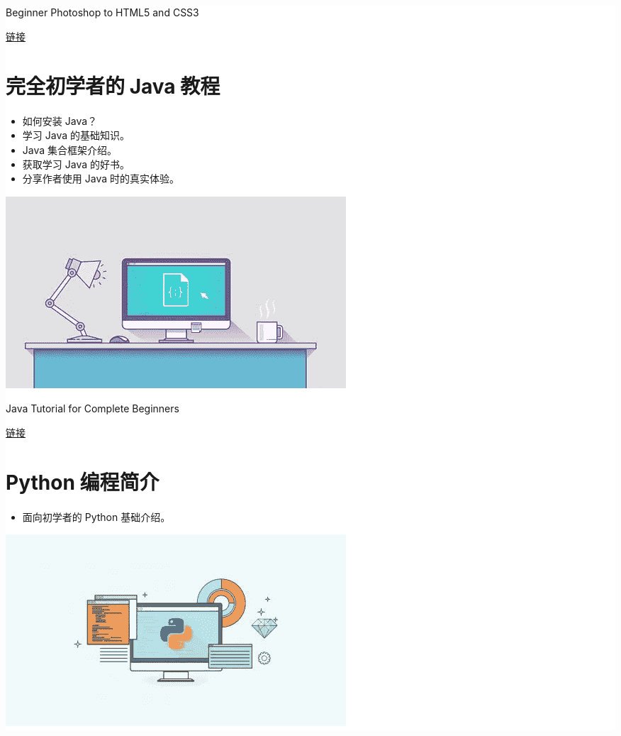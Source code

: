 Beginner Photoshop to HTML5 and CSS3

[链接](https://www.awin1.com/cread.php?awinmid=6554&awinaffid=1036491&ued=https%3A%2F%2Fwww.udemy.com%2Fcourse%2Fbeginner-photoshop-to-html5-and-css3%2F)

# 完全初学者的 Java 教程

*   如何安装 Java？
*   学习 Java 的基础知识。
*   Java 集合框架介绍。
*   获取学习 Java 的好书。
*   分享作者使用 Java 时的真实体验。

![](img/e7144fdbb9da28dc3fbe7755847a294d.png)

Java Tutorial for Complete Beginners

[链接](https://www.awin1.com/cread.php?awinmid=6554&awinaffid=1036491&ued=https%3A%2F%2Fwww.udemy.com%2Fcourse%2Fjava-tutorial%2F)

# Python 编程简介

*   面向初学者的 Python 基础介绍。

![](img/711895bc9909b24c10d63dfcf16fa8aa.png)
